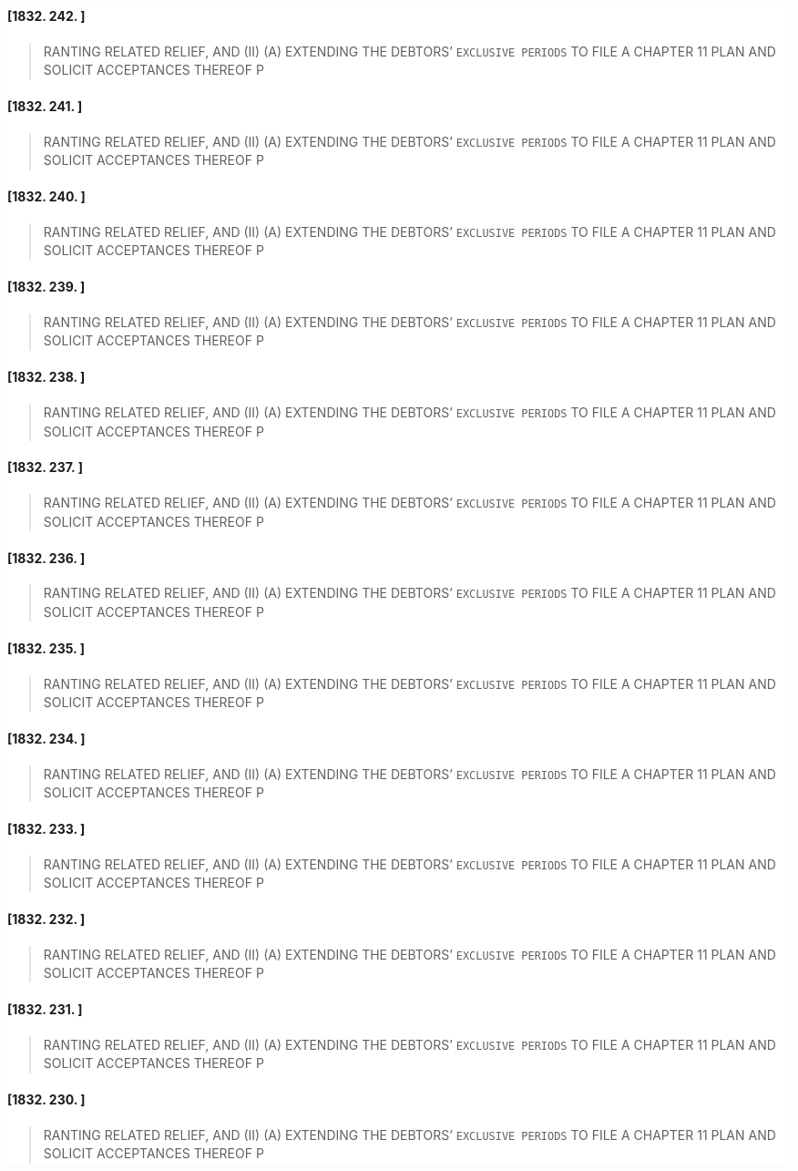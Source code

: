 #### [1832. 242. ]
> RANTING RELATED RELIEF, AND \(II\) \(A\) EXTENDING THE DEBTORS’ `EXCLUSIVE PERIODS` TO FILE A CHAPTER 11 PLAN AND SOLICIT ACCEPTANCES THEREOF P

#### [1832. 241. ]
> RANTING RELATED RELIEF, AND \(II\) \(A\) EXTENDING THE DEBTORS’ `EXCLUSIVE PERIODS` TO FILE A CHAPTER 11 PLAN AND SOLICIT ACCEPTANCES THEREOF P

#### [1832. 240. ]
> RANTING RELATED RELIEF, AND \(II\) \(A\) EXTENDING THE DEBTORS’ `EXCLUSIVE PERIODS` TO FILE A CHAPTER 11 PLAN AND SOLICIT ACCEPTANCES THEREOF P

#### [1832. 239. ]
> RANTING RELATED RELIEF, AND \(II\) \(A\) EXTENDING THE DEBTORS’ `EXCLUSIVE PERIODS` TO FILE A CHAPTER 11 PLAN AND SOLICIT ACCEPTANCES THEREOF P

#### [1832. 238. ]
> RANTING RELATED RELIEF, AND \(II\) \(A\) EXTENDING THE DEBTORS’ `EXCLUSIVE PERIODS` TO FILE A CHAPTER 11 PLAN AND SOLICIT ACCEPTANCES THEREOF P

#### [1832. 237. ]
> RANTING RELATED RELIEF, AND \(II\) \(A\) EXTENDING THE DEBTORS’ `EXCLUSIVE PERIODS` TO FILE A CHAPTER 11 PLAN AND SOLICIT ACCEPTANCES THEREOF P

#### [1832. 236. ]
> RANTING RELATED RELIEF, AND \(II\) \(A\) EXTENDING THE DEBTORS’ `EXCLUSIVE PERIODS` TO FILE A CHAPTER 11 PLAN AND SOLICIT ACCEPTANCES THEREOF P

#### [1832. 235. ]
> RANTING RELATED RELIEF, AND \(II\) \(A\) EXTENDING THE DEBTORS’ `EXCLUSIVE PERIODS` TO FILE A CHAPTER 11 PLAN AND SOLICIT ACCEPTANCES THEREOF P

#### [1832. 234. ]
> RANTING RELATED RELIEF, AND \(II\) \(A\) EXTENDING THE DEBTORS’ `EXCLUSIVE PERIODS` TO FILE A CHAPTER 11 PLAN AND SOLICIT ACCEPTANCES THEREOF P

#### [1832. 233. ]
> RANTING RELATED RELIEF, AND \(II\) \(A\) EXTENDING THE DEBTORS’ `EXCLUSIVE PERIODS` TO FILE A CHAPTER 11 PLAN AND SOLICIT ACCEPTANCES THEREOF P

#### [1832. 232. ]
> RANTING RELATED RELIEF, AND \(II\) \(A\) EXTENDING THE DEBTORS’ `EXCLUSIVE PERIODS` TO FILE A CHAPTER 11 PLAN AND SOLICIT ACCEPTANCES THEREOF P

#### [1832. 231. ]
> RANTING RELATED RELIEF, AND \(II\) \(A\) EXTENDING THE DEBTORS’ `EXCLUSIVE PERIODS` TO FILE A CHAPTER 11 PLAN AND SOLICIT ACCEPTANCES THEREOF P

#### [1832. 230. ]
> RANTING RELATED RELIEF, AND \(II\) \(A\) EXTENDING THE DEBTORS’ `EXCLUSIVE PERIODS` TO FILE A CHAPTER 11 PLAN AND SOLICIT ACCEPTANCES THEREOF P
